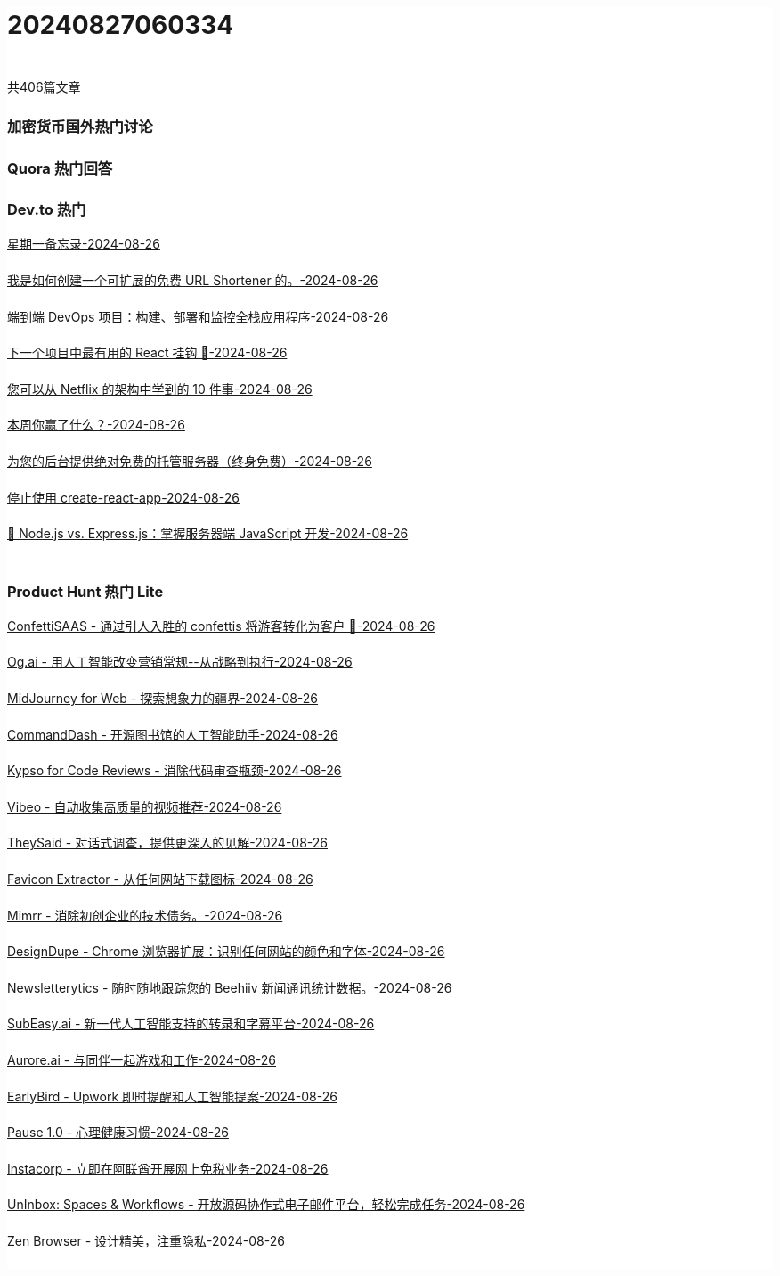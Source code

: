 <h1>20240827060334</h1><br/>共406篇文章


###  加密货币国外热门讨论







###  Quora 热门回答







###  Dev.to 热门

<a target=_blank rel=nofollow href="https://dev.to/ben/meme-monday-4h5d" >星期一备忘录-2024-08-26</a><br/><br/><a target=_blank rel=nofollow href="https://dev.to/asadk/how-i-built-a-scalable-free-url-shortener-1db6" >我是如何创建一个可扩展的免费 URL Shortener 的。-2024-08-26</a><br/><br/><a target=_blank rel=nofollow href="https://dev.to/prodevopsguytech/end-to-end-devops-project-building-deploying-and-monitoring-a-full-stack-application-ako" >端到端 DevOps 项目：构建、部署和监控全栈应用程序-2024-08-26</a><br/><br/><a target=_blank rel=nofollow href="https://dev.to/vyan/most-useful-react-hooks-for-your-next-project-2l4i" >下一个项目中最有用的 React 挂钩 🚀-2024-08-26</a><br/><br/><a target=_blank rel=nofollow href="https://dev.to/somadevtoo/10-things-you-can-learn-from-netflixs-architecture-1bnn" >您可以从 Netflix 的架构中学到的 10 件事-2024-08-26</a><br/><br/><a target=_blank rel=nofollow href="https://dev.to/devteam/what-was-your-win-this-week-4hil" >本周你赢了什么？-2024-08-26</a><br/><br/><a target=_blank rel=nofollow href="https://dev.to/shivam-dhaka/absolutely-free-hosting-server-for-your-backend-for-life-172" >为您的后台提供绝对免费的托管服务器（终身免费）-2024-08-26</a><br/><br/><a target=_blank rel=nofollow href="https://dev.to/eslachance/stop-using-create-react-app-7in" >停止使用 create-react-app-2024-08-26</a><br/><br/><a target=_blank rel=nofollow href="https://dev.to/fullstackdevelper/nodejs-vs-expressjs-mastering-server-side-javascript-development-4on9" >🚀 Node.js vs. Express.js：掌握服务器端 JavaScript 开发-2024-08-26</a><br/><br/>





###  Product Hunt 热门 Lite

<a target=_blank rel=nofollow href="https://confettisaas.pro/" >ConfettiSAAS - 通过引人入胜的 confettis 将游客转化为客户 🎉-2024-08-26</a><br/><br/><a target=_blank rel=nofollow href="https://www.ogai.website/" >Og.ai - 用人工智能改变营销常规--从战略到执行-2024-08-26</a><br/><br/><a target=_blank rel=nofollow href="https://www.midjourney.com/" >MidJourney for Web - 探索想象力的疆界-2024-08-26</a><br/><br/><a target=_blank rel=nofollow href="https://commanddash.io/" >CommandDash - 开源图书馆的人工智能助手-2024-08-26</a><br/><br/><a target=_blank rel=nofollow href="https://kypso.io/champions/code-reviewer" >Kypso for Code Reviews - 消除代码审查瓶颈-2024-08-26</a><br/><br/><a target=_blank rel=nofollow href="https://www.vibeo.ai/" >Vibeo - 自动收集高质量的视频推荐-2024-08-26</a><br/><br/><a target=_blank rel=nofollow href="https://www.theysaid.io/" >TheySaid - 对话式调查，提供更深入的见解-2024-08-26</a><br/><br/><a target=_blank rel=nofollow href="https://www.faviconextractor.com/" >Favicon Extractor - 从任何网站下载图标-2024-08-26</a><br/><br/><a target=_blank rel=nofollow href="https://www.mimrr.com/" >Mimrr - 消除初创企业的技术债务。-2024-08-26</a><br/><br/><a target=_blank rel=nofollow href="https://chromewebstore.google.com/detail/designdupe/egnodebjdnmkcpanhlgohlmlfhlmlhoi" >DesignDupe - Chrome 浏览器扩展：识别任何网站的颜色和字体-2024-08-26</a><br/><br/><a target=_blank rel=nofollow href="https://apps.apple.com/us/app/newsletterytics/id6505141597?at=1000l6eA" >Newsletterytics - 随时随地跟踪您的 Beehiiv 新闻通讯统计数据。-2024-08-26</a><br/><br/><a target=_blank rel=nofollow href="https://www.subeasy.ai/" >SubEasy.ai - 新一代人工智能支持的转录和字幕平台-2024-08-26</a><br/><br/><a target=_blank rel=nofollow href="https://aurore.ai/" >Aurore.ai - 与同伴一起游戏和工作-2024-08-26</a><br/><br/><a target=_blank rel=nofollow href="https://www.earlybird.live/" >EarlyBird - Upwork 即时提醒和人工智能提案-2024-08-26</a><br/><br/><a target=_blank rel=nofollow href="https://apps.apple.com/us/app/pause-a-mental-wellness-habit/id6502875708?at=1000l6eA" >Pause 1.0 - 心理健康习惯-2024-08-26</a><br/><br/><a target=_blank rel=nofollow href="https://www.instacorp.ae/" >Instacorp - 立即在阿联酋开展网上免税业务-2024-08-26</a><br/><br/><a target=_blank rel=nofollow href="https://uninbox.com/" >UnInbox: Spaces & Workflows - 开放源码协作式电子邮件平台，轻松完成任务-2024-08-26</a><br/><br/><a target=_blank rel=nofollow href="https://www.zen-browser.app/" >Zen Browser - 设计精美，注重隐私-2024-08-26</a><br/><br/>
